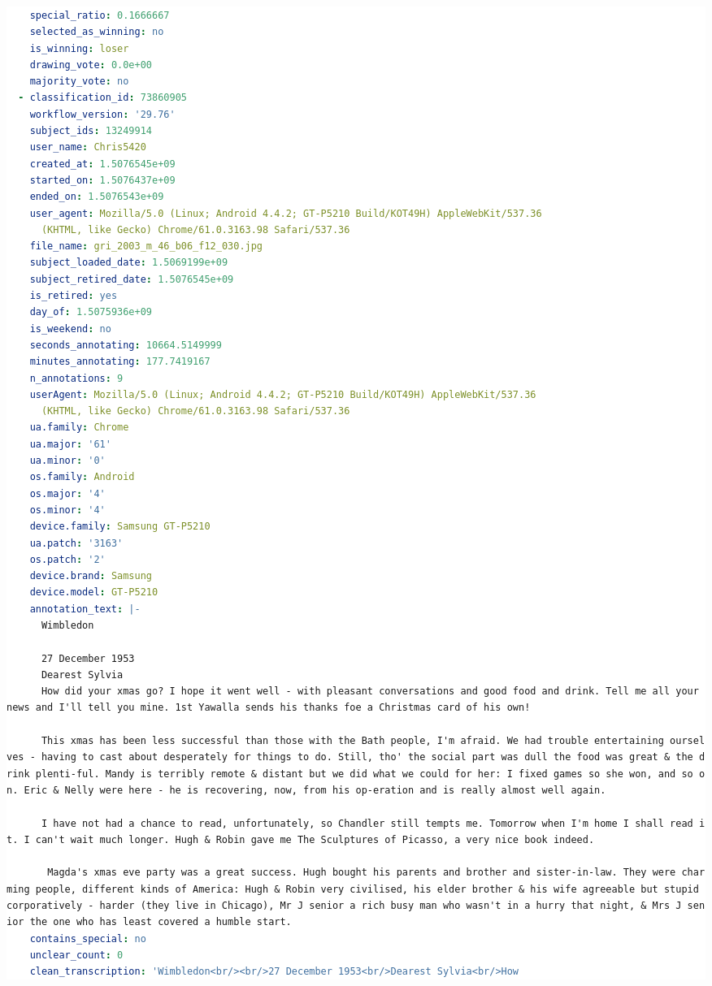 ```yaml
    special_ratio: 0.1666667
    selected_as_winning: no
    is_winning: loser
    drawing_vote: 0.0e+00
    majority_vote: no
  - classification_id: 73860905
    workflow_version: '29.76'
    subject_ids: 13249914
    user_name: Chris5420
    created_at: 1.5076545e+09
    started_on: 1.5076437e+09
    ended_on: 1.5076543e+09
    user_agent: Mozilla/5.0 (Linux; Android 4.4.2; GT-P5210 Build/KOT49H) AppleWebKit/537.36
      (KHTML, like Gecko) Chrome/61.0.3163.98 Safari/537.36
    file_name: gri_2003_m_46_b06_f12_030.jpg
    subject_loaded_date: 1.5069199e+09
    subject_retired_date: 1.5076545e+09
    is_retired: yes
    day_of: 1.5075936e+09
    is_weekend: no
    seconds_annotating: 10664.5149999
    minutes_annotating: 177.7419167
    n_annotations: 9
    userAgent: Mozilla/5.0 (Linux; Android 4.4.2; GT-P5210 Build/KOT49H) AppleWebKit/537.36
      (KHTML, like Gecko) Chrome/61.0.3163.98 Safari/537.36
    ua.family: Chrome
    ua.major: '61'
    ua.minor: '0'
    os.family: Android
    os.major: '4'
    os.minor: '4'
    device.family: Samsung GT-P5210
    ua.patch: '3163'
    os.patch: '2'
    device.brand: Samsung
    device.model: GT-P5210
    annotation_text: |-
      Wimbledon

      27 December 1953
      Dearest Sylvia
      How did your xmas go? I hope it went well - with pleasant conversations and good food and drink. Tell me all your news and I'll tell you mine. 1st Yawalla sends his thanks foe a Christmas card of his own!

      This xmas has been less successful than those with the Bath people, I'm afraid. We had trouble entertaining ourselves - having to cast about desperately for things to do. Still, tho' the social part was dull the food was great & the drink plenti-ful. Mandy is terribly remote & distant but we did what we could for her: I fixed games so she won, and so on. Eric & Nelly were here - he is recovering, now, from his op-eration and is really almost well again.

      I have not had a chance to read, unfortunately, so Chandler still tempts me. Tomorrow when I'm home I shall read it. I can't wait much longer. Hugh & Robin gave me The Sculptures of Picasso, a very nice book indeed.

       Magda's xmas eve party was a great success. Hugh bought his parents and brother and sister-in-law. They were charming people, different kinds of America: Hugh & Robin very civilised, his elder brother & his wife agreeable but stupid corporatively - harder (they live in Chicago), Mr J senior a rich busy man who wasn't in a hurry that night, & Mrs J senior the one who has least covered a humble start.
    contains_special: no
    unclear_count: 0
    clean_transcription: 'Wimbledon<br/><br/>27 December 1953<br/>Dearest Sylvia<br/>How
```